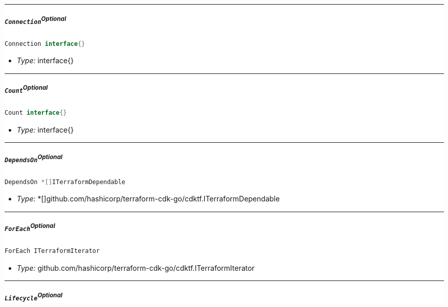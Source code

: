 
---

##### `Connection`<sup>Optional</sup> <a name="Connection" id="rhizo-co-terraform-provider-oci.dataOciHealthChecksPingProbeResults.DataOciHealthChecksPingProbeResultsConfig.property.connection"></a>

```go
Connection interface{}
```

- *Type:* interface{}

---

##### `Count`<sup>Optional</sup> <a name="Count" id="rhizo-co-terraform-provider-oci.dataOciHealthChecksPingProbeResults.DataOciHealthChecksPingProbeResultsConfig.property.count"></a>

```go
Count interface{}
```

- *Type:* interface{}

---

##### `DependsOn`<sup>Optional</sup> <a name="DependsOn" id="rhizo-co-terraform-provider-oci.dataOciHealthChecksPingProbeResults.DataOciHealthChecksPingProbeResultsConfig.property.dependsOn"></a>

```go
DependsOn *[]ITerraformDependable
```

- *Type:* *[]github.com/hashicorp/terraform-cdk-go/cdktf.ITerraformDependable

---

##### `ForEach`<sup>Optional</sup> <a name="ForEach" id="rhizo-co-terraform-provider-oci.dataOciHealthChecksPingProbeResults.DataOciHealthChecksPingProbeResultsConfig.property.forEach"></a>

```go
ForEach ITerraformIterator
```

- *Type:* github.com/hashicorp/terraform-cdk-go/cdktf.ITerraformIterator

---

##### `Lifecycle`<sup>Optional</sup> <a name="Lifecycle" id="rhizo-co-terraform-provider-oci.dataOciHealthChecksPingProbeResults.DataOciHealthChecksPingProbeResultsConfig.property.lifecycle"></a>
